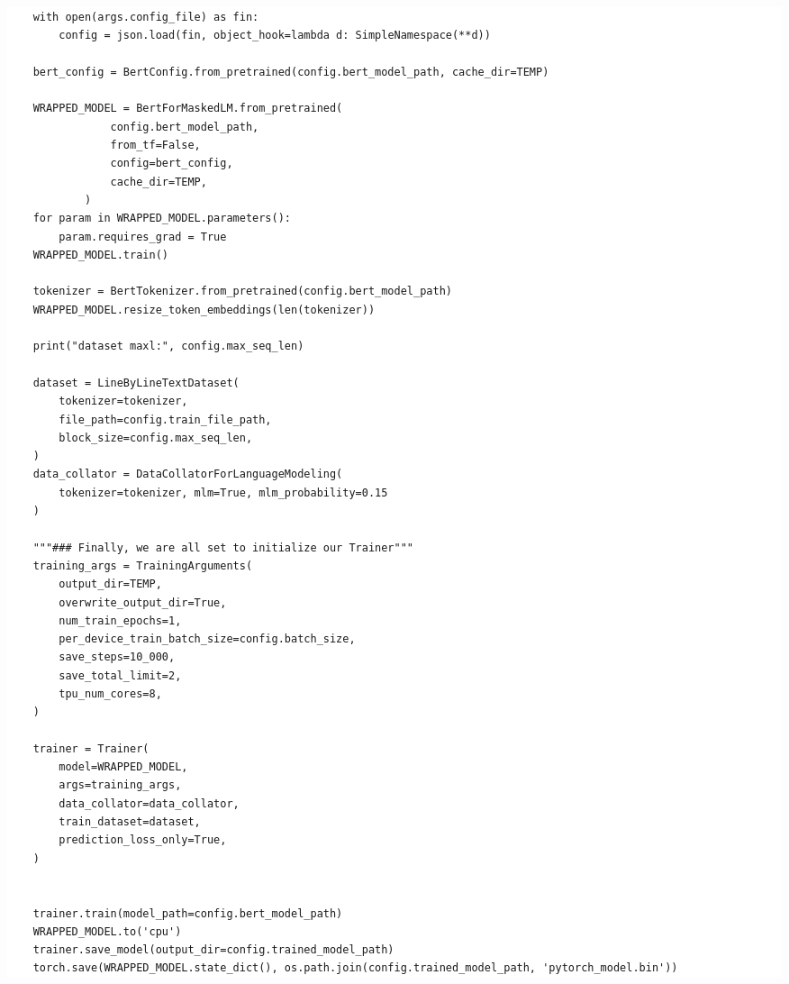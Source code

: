 ```
    with open(args.config_file) as fin:
        config = json.load(fin, object_hook=lambda d: SimpleNamespace(**d))
    
    bert_config = BertConfig.from_pretrained(config.bert_model_path, cache_dir=TEMP)
    
    WRAPPED_MODEL = BertForMaskedLM.from_pretrained(
                config.bert_model_path,
                from_tf=False,
                config=bert_config,
                cache_dir=TEMP,
            )
    for param in WRAPPED_MODEL.parameters():
        param.requires_grad = True
    WRAPPED_MODEL.train()
    
    tokenizer = BertTokenizer.from_pretrained(config.bert_model_path)
    WRAPPED_MODEL.resize_token_embeddings(len(tokenizer))
    
    print("dataset maxl:", config.max_seq_len)
    
    dataset = LineByLineTextDataset(
        tokenizer=tokenizer,
        file_path=config.train_file_path,
        block_size=config.max_seq_len,
    )
    data_collator = DataCollatorForLanguageModeling(
        tokenizer=tokenizer, mlm=True, mlm_probability=0.15
    )
    
    """### Finally, we are all set to initialize our Trainer"""
    training_args = TrainingArguments(
        output_dir=TEMP,
        overwrite_output_dir=True,
        num_train_epochs=1,
        per_device_train_batch_size=config.batch_size,
        save_steps=10_000,
        save_total_limit=2,
        tpu_num_cores=8,
    )
    
    trainer = Trainer(
        model=WRAPPED_MODEL,
        args=training_args,
        data_collator=data_collator,
        train_dataset=dataset,
        prediction_loss_only=True,
    )
    
    
    trainer.train(model_path=config.bert_model_path)
    WRAPPED_MODEL.to('cpu')
    trainer.save_model(output_dir=config.trained_model_path)
    torch.save(WRAPPED_MODEL.state_dict(), os.path.join(config.trained_model_path, 'pytorch_model.bin'))
```
